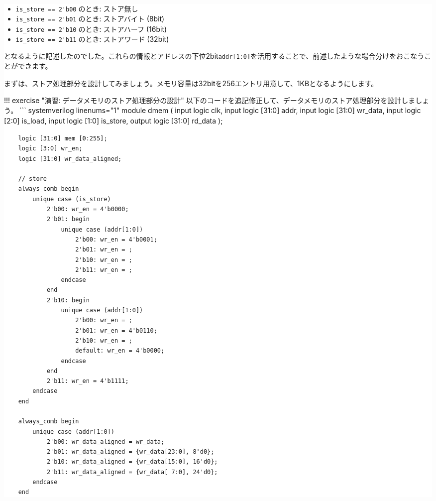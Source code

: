 * `is_store == 2'b00` のとき: ストア無し
* `is_store == 2'b01` のとき: ストアバイト (8bit)
* `is_store == 2'b10` のとき: ストアハーフ (16bit)
* `is_store == 2'b11` のとき: ストアワード (32bit)

となるように記述したのでした。これらの情報とアドレスの下位2bit`addr[1:0]`を活用することで、前述したような場合分けをおこなうことができます。

まずは、ストア処理部分を設計してみましょう。メモリ容量は32bitを256エントリ用意して、1KBとなるようにします。

!!! exercise "演習: データメモリのストア処理部分の設計"
    以下のコードを追記修正して、データメモリのストア処理部分を設計しましょう。
    ``` systemverilog linenums="1"
    module dmem (
        input logic clk,
        input logic [31:0] addr,
        input logic [31:0] wr_data,
        input logic [2:0] is_load,
        input logic [1:0] is_store,
        output logic [31:0] rd_data
    );

        logic [31:0] mem [0:255];
        logic [3:0] wr_en;
        logic [31:0] wr_data_aligned;

        // store
        always_comb begin
            unique case (is_store)
                2'b00: wr_en = 4'b0000;
                2'b01: begin
                    unique case (addr[1:0])
                        2'b00: wr_en = 4'b0001;
                        2'b01: wr_en = ;
                        2'b10: wr_en = ;
                        2'b11: wr_en = ;
                    endcase
                end
                2'b10: begin
                    unique case (addr[1:0])
                        2'b00: wr_en = ;
                        2'b01: wr_en = 4'b0110;
                        2'b10: wr_en = ;
                        default: wr_en = 4'b0000;
                    endcase
                end
                2'b11: wr_en = 4'b1111;
            endcase
        end

        always_comb begin
            unique case (addr[1:0])
                2'b00: wr_data_aligned = wr_data;                      
                2'b01: wr_data_aligned = {wr_data[23:0], 8'd0};
                2'b10: wr_data_aligned = {wr_data[15:0], 16'd0};
                2'b11: wr_data_aligned = {wr_data[ 7:0], 24'd0};
            endcase
        end
